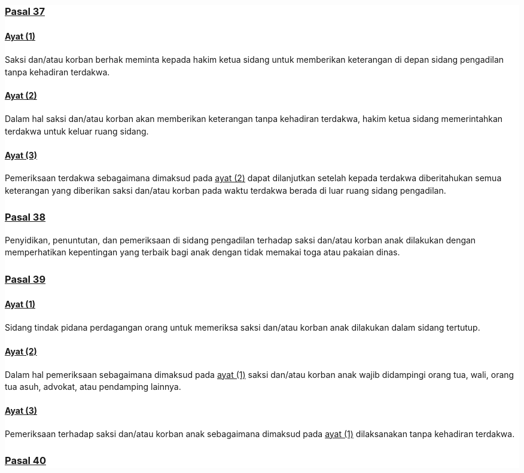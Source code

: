 
### [Pasal 37](http://example.org/legal/peraturan/uu/2007/21/pasal/0037)

#### [Ayat (1)](http://example.org/legal/peraturan/uu/2007/21/pasal/0037/versi/20070419/ayat/0001)
Saksi dan/atau korban berhak meminta kepada hakim ketua sidang untuk memberikan keterangan di depan sidang pengadilan tanpa kehadiran terdakwa.

#### [Ayat (2)](http://example.org/legal/peraturan/uu/2007/21/pasal/0037/versi/20070419/ayat/0002)
Dalam hal saksi dan/atau korban akan memberikan keterangan tanpa kehadiran terdakwa, hakim ketua sidang memerintahkan terdakwa untuk keluar ruang sidang.

#### [Ayat (3)](http://example.org/legal/peraturan/uu/2007/21/pasal/0037/versi/20070419/ayat/0003)
Pemeriksaan terdakwa sebagaimana dimaksud pada [ayat (2)](http://example.org/legal/peraturan/uu/2007/21/pasal/0037/versi/20070419/ayat/0002) dapat dilanjutkan setelah kepada terdakwa diberitahukan semua keterangan yang diberikan saksi dan/atau korban pada waktu terdakwa berada di luar ruang sidang pengadilan.


### [Pasal 38](http://example.org/legal/peraturan/uu/2007/21/pasal/0038)
Penyidikan, penuntutan, dan pemeriksaan di sidang pengadilan terhadap saksi dan/atau korban anak dilakukan dengan memperhatikan kepentingan yang terbaik bagi anak dengan tidak memakai toga atau pakaian dinas.


### [Pasal 39](http://example.org/legal/peraturan/uu/2007/21/pasal/0039)

#### [Ayat (1)](http://example.org/legal/peraturan/uu/2007/21/pasal/0039/versi/20070419/ayat/0001)
Sidang tindak pidana perdagangan orang untuk memeriksa saksi dan/atau korban anak dilakukan dalam sidang tertutup.

#### [Ayat (2)](http://example.org/legal/peraturan/uu/2007/21/pasal/0039/versi/20070419/ayat/0002)
Dalam hal pemeriksaan sebagaimana dimaksud pada [ayat (1)](http://example.org/legal/peraturan/uu/2007/21/pasal/0039/versi/20070419/ayat/0001) saksi dan/atau korban anak wajib didampingi orang tua, wali, orang tua asuh, advokat, atau pendamping lainnya.

#### [Ayat (3)](http://example.org/legal/peraturan/uu/2007/21/pasal/0039/versi/20070419/ayat/0003)
Pemeriksaan terhadap saksi dan/atau korban anak sebagaimana dimaksud pada [ayat (1)](http://example.org/legal/peraturan/uu/2007/21/pasal/0039/versi/20070419/ayat/0001) dilaksanakan tanpa kehadiran terdakwa.


### [Pasal 40](http://example.org/legal/peraturan/uu/2007/21/pasal/0040)
